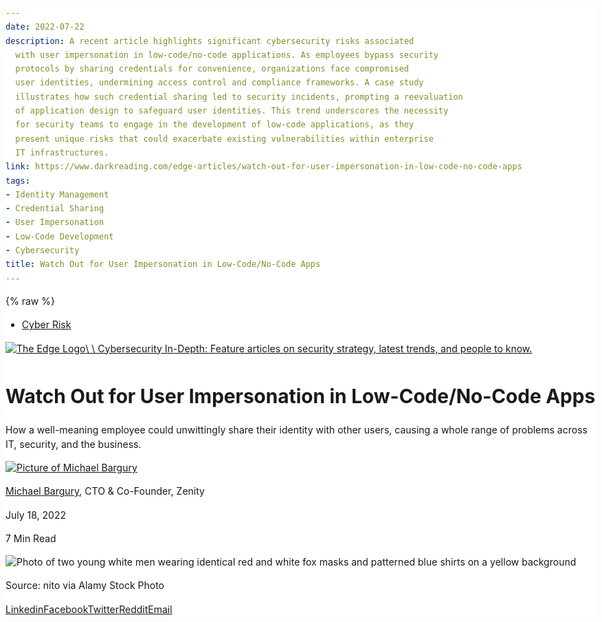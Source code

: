 ```yaml
---
date: 2022-07-22
description: A recent article highlights significant cybersecurity risks associated
  with user impersonation in low-code/no-code applications. As employees bypass security
  protocols by sharing credentials for convenience, organizations face compromised
  user identities, undermining access control and compliance frameworks. A case study
  illustrates how such credential sharing led to security incidents, prompting a reevaluation
  of application design to safeguard user identities. This trend underscores the necessity
  for security teams to engage in the development of low-code applications, as they
  present unique risks that could exacerbate existing vulnerabilities within enterprise
  IT infrastructures.
link: https://www.darkreading.com/edge-articles/watch-out-for-user-impersonation-in-low-code-no-code-apps
tags:
- Identity Management
- Credential Sharing
- User Impersonation
- Low-Code Development
- Cybersecurity
title: Watch Out for User Impersonation in Low-Code/No-Code Apps
---
```

{% raw %}

- [Cyber Risk](https://www.darkreading.com/cyber-risk)

[![The Edge Logo](https://eu-images.contentstack.com/v3/assets/blt6d90778a997de1cd/blt530eb1f4e672eb44/653a71690e92cc040a3e9d6d/Dark_Reading_Logo_TheEdge_0.png?width=700&auto=webp&quality=80&disable=upscale)\\
\\
Cybersecurity In-Depth: Feature articles on security strategy, latest trends, and people to know.](https://www.darkreading.com/program/the-edge)

# Watch Out for User Impersonation in Low-Code/No-Code Apps

How a well-meaning employee could unwittingly share their identity with other users, causing a whole range of problems across IT, security, and the business.

[![Picture of Michael Bargury](https://eu-images.contentstack.com/v3/assets/blt6d90778a997de1cd/bltbd8a249d11a28466/64f150aad5f7ca2f7665bf81/Michael_Bargury_zenity.jpg?width=100&auto=webp&quality=80&disable=upscale)](https://www.darkreading.com/author/michael-bargury)

[Michael Bargury](https://www.darkreading.com/author/michael-bargury), CTO & Co-Founder, Zenity

July 18, 2022

7 Min Read

![Photo of two young white men wearing identical red and white fox masks and patterned blue shirts on a yellow background](https://eu-images.contentstack.com/v3/assets/blt6d90778a997de1cd/bltdeeffb6cf9d2216e/64f152bdec1d256ed9a6a839/identicalmasks-nito-alamy.jpg?width=1280&auto=webp&quality=80&format=jpg&disable=upscale)

Source: nito via Alamy Stock Photo

[Linkedin](https://www.linkedin.com/sharing/share-offsite/?url=https://www.darkreading.com/cyber-risk/watch-out-for-user-impersonation-in-low-code-no-code-apps)[Facebook](http://www.facebook.com/sharer/sharer.php?u=https://www.darkreading.com/cyber-risk/watch-out-for-user-impersonation-in-low-code-no-code-apps)[Twitter](http://www.twitter.com/intent/tweet?url=https://www.darkreading.com/cyber-risk/watch-out-for-user-impersonation-in-low-code-no-code-apps)[Reddit](https://www.reddit.com/submit?url=https://www.darkreading.com/cyber-risk/watch-out-for-user-impersonation-in-low-code-no-code-apps&title=Watch%20Out%20for%20User%20Impersonation%20in%20Low-Code%2FNo-Code%20Apps)[Email](mailto:?subject=Watch%20Out%20for%20User%20Impersonation%20in%20Low-Code/No-Code%20Apps&body=I%20thought%20the%20following%20from%20Dark%20Reading%20might%20interest%20you.%0D%0A%0D%0A%20Watch%20Out%20for%20User%20Impersonation%20in%20Low-Code%2FNo-Code%20Apps%0D%0Ahttps%3A%2F%2Fwww.darkreading.com%2Fcyber-risk%2Fwatch-out-for-user-impersonation-in-low-code-no-code-apps)
